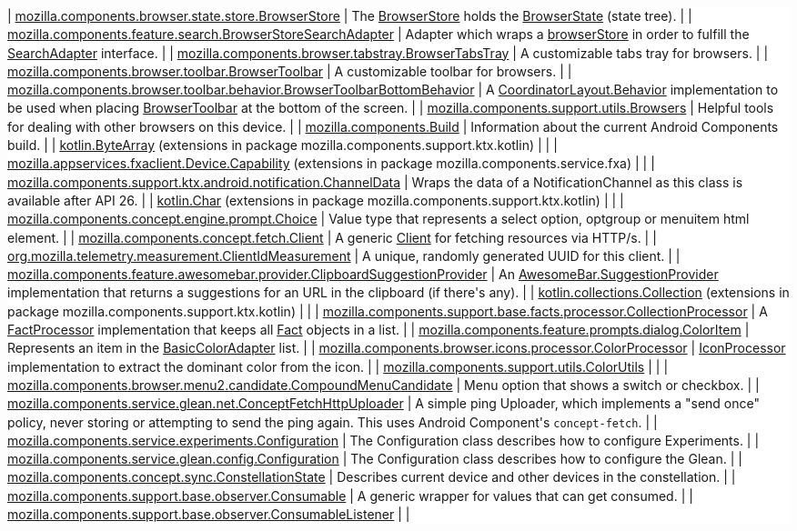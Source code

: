| [mozilla.components.browser.state.store.BrowserStore](../mozilla.components.browser.state.store/-browser-store/index.md) | The [BrowserStore](../mozilla.components.browser.state.store/-browser-store/index.md) holds the [BrowserState](../mozilla.components.browser.state.state/-browser-state/index.md) (state tree). |
| [mozilla.components.feature.search.BrowserStoreSearchAdapter](../mozilla.components.feature.search/-browser-store-search-adapter/index.md) | Adapter which wraps a [browserStore](#) in order to fulfill the [SearchAdapter](../mozilla.components.feature.search/-search-adapter/index.md) interface. |
| [mozilla.components.browser.tabstray.BrowserTabsTray](../mozilla.components.browser.tabstray/-browser-tabs-tray/index.md) | A customizable tabs tray for browsers. |
| [mozilla.components.browser.toolbar.BrowserToolbar](../mozilla.components.browser.toolbar/-browser-toolbar/index.md) | A customizable toolbar for browsers. |
| [mozilla.components.browser.toolbar.behavior.BrowserToolbarBottomBehavior](../mozilla.components.browser.toolbar.behavior/-browser-toolbar-bottom-behavior/index.md) | A [CoordinatorLayout.Behavior](#) implementation to be used when placing [BrowserToolbar](../mozilla.components.browser.toolbar/-browser-toolbar/index.md) at the bottom of the screen. |
| [mozilla.components.support.utils.Browsers](../mozilla.components.support.utils/-browsers/index.md) | Helpful tools for dealing with other browsers on this device. |
| [mozilla.components.Build](../mozilla.components/-build/index.md) | Information about the current Android Components build. |
| [kotlin.ByteArray](../mozilla.components.support.ktx.kotlin/kotlin.-byte-array/index.md) (extensions in package mozilla.components.support.ktx.kotlin) |  |
| [mozilla.appservices.fxaclient.Device.Capability](../mozilla.components.service.fxa/mozilla.appservices.fxaclient.-device.-capability/index.md) (extensions in package mozilla.components.service.fxa) |  |
| [mozilla.components.support.ktx.android.notification.ChannelData](../mozilla.components.support.ktx.android.notification/-channel-data/index.md) | Wraps the data of a NotificationChannel as this class is available after API 26. |
| [kotlin.Char](../mozilla.components.support.ktx.kotlin/kotlin.-char/index.md) (extensions in package mozilla.components.support.ktx.kotlin) |  |
| [mozilla.components.concept.engine.prompt.Choice](../mozilla.components.concept.engine.prompt/-choice/index.md) | Value type that represents a select option, optgroup or menuitem html element. |
| [mozilla.components.concept.fetch.Client](../mozilla.components.concept.fetch/-client/index.md) | A generic [Client](../mozilla.components.concept.fetch/-client/index.md) for fetching resources via HTTP/s. |
| [org.mozilla.telemetry.measurement.ClientIdMeasurement](../org.mozilla.telemetry.measurement/-client-id-measurement/index.md) | A unique, randomly generated UUID for this client. |
| [mozilla.components.feature.awesomebar.provider.ClipboardSuggestionProvider](../mozilla.components.feature.awesomebar.provider/-clipboard-suggestion-provider/index.md) | An [AwesomeBar.SuggestionProvider](../mozilla.components.concept.awesomebar/-awesome-bar/-suggestion-provider/index.md) implementation that returns a suggestions for an URL in the clipboard (if there's any). |
| [kotlin.collections.Collection](../mozilla.components.support.ktx.kotlin/kotlin.collections.-collection/index.md) (extensions in package mozilla.components.support.ktx.kotlin) |  |
| [mozilla.components.support.base.facts.processor.CollectionProcessor](../mozilla.components.support.base.facts.processor/-collection-processor/index.md) | A [FactProcessor](../mozilla.components.support.base.facts/-fact-processor/index.md) implementation that keeps all [Fact](../mozilla.components.support.base.facts/-fact/index.md) objects in a list. |
| [mozilla.components.feature.prompts.dialog.ColorItem](../mozilla.components.feature.prompts.dialog/-color-item/index.md) | Represents an item in the [BasicColorAdapter](#) list. |
| [mozilla.components.browser.icons.processor.ColorProcessor](../mozilla.components.browser.icons.processor/-color-processor/index.md) | [IconProcessor](../mozilla.components.browser.icons.processor/-icon-processor/index.md) implementation to extract the dominant color from the icon. |
| [mozilla.components.support.utils.ColorUtils](../mozilla.components.support.utils/-color-utils/index.md) |  |
| [mozilla.components.browser.menu2.candidate.CompoundMenuCandidate](../mozilla.components.browser.menu2.candidate/-compound-menu-candidate/index.md) | Menu option that shows a switch or checkbox. |
| [mozilla.components.service.glean.net.ConceptFetchHttpUploader](../mozilla.components.service.glean.net/-concept-fetch-http-uploader/index.md) | A simple ping Uploader, which implements a "send once" policy, never storing or attempting to send the ping again. This uses Android Component's `concept-fetch`. |
| [mozilla.components.service.experiments.Configuration](../mozilla.components.service.experiments/-configuration/index.md) | The Configuration class describes how to configure Experiments. |
| [mozilla.components.service.glean.config.Configuration](../mozilla.components.service.glean.config/-configuration/index.md) | The Configuration class describes how to configure the Glean. |
| [mozilla.components.concept.sync.ConstellationState](../mozilla.components.concept.sync/-constellation-state/index.md) | Describes current device and other devices in the constellation. |
| [mozilla.components.support.base.observer.Consumable](../mozilla.components.support.base.observer/-consumable/index.md) | A generic wrapper for values that can get consumed. |
| [mozilla.components.support.base.observer.ConsumableListener](../mozilla.components.support.base.observer/-consumable-listener.md) |  |